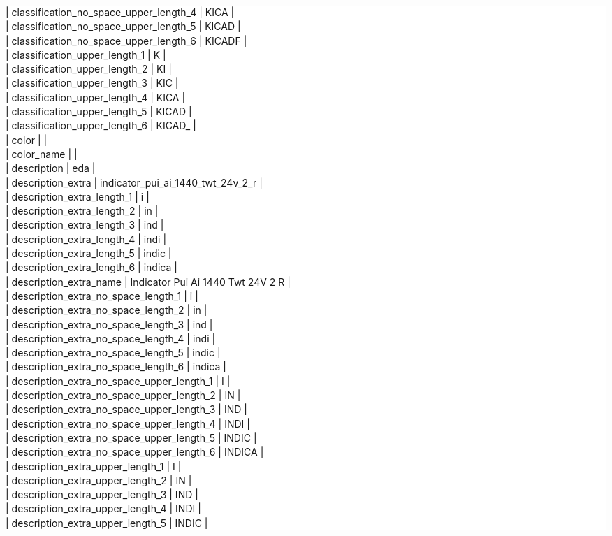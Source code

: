 | classification_no_space_upper_length_4 | KICA |  
| classification_no_space_upper_length_5 | KICAD |  
| classification_no_space_upper_length_6 | KICADF |  
| classification_upper_length_1 | K |  
| classification_upper_length_2 | KI |  
| classification_upper_length_3 | KIC |  
| classification_upper_length_4 | KICA |  
| classification_upper_length_5 | KICAD |  
| classification_upper_length_6 | KICAD_ |  
| color |  |  
| color_name |  |  
| description | eda |  
| description_extra | indicator_pui_ai_1440_twt_24v_2_r |  
| description_extra_length_1 | i |  
| description_extra_length_2 | in |  
| description_extra_length_3 | ind |  
| description_extra_length_4 | indi |  
| description_extra_length_5 | indic |  
| description_extra_length_6 | indica |  
| description_extra_name | Indicator Pui Ai 1440 Twt 24V 2 R |  
| description_extra_no_space_length_1 | i |  
| description_extra_no_space_length_2 | in |  
| description_extra_no_space_length_3 | ind |  
| description_extra_no_space_length_4 | indi |  
| description_extra_no_space_length_5 | indic |  
| description_extra_no_space_length_6 | indica |  
| description_extra_no_space_upper_length_1 | I |  
| description_extra_no_space_upper_length_2 | IN |  
| description_extra_no_space_upper_length_3 | IND |  
| description_extra_no_space_upper_length_4 | INDI |  
| description_extra_no_space_upper_length_5 | INDIC |  
| description_extra_no_space_upper_length_6 | INDICA |  
| description_extra_upper_length_1 | I |  
| description_extra_upper_length_2 | IN |  
| description_extra_upper_length_3 | IND |  
| description_extra_upper_length_4 | INDI |  
| description_extra_upper_length_5 | INDIC |  